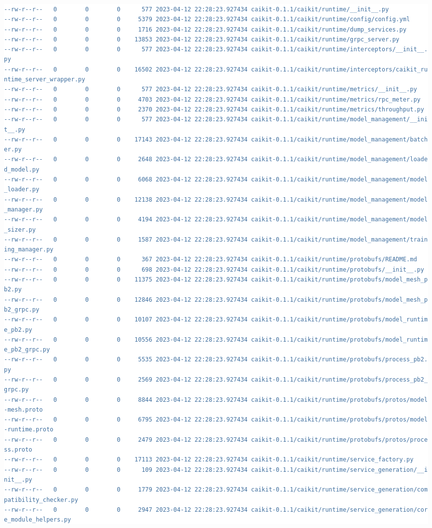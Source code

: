 ```diff
--rw-r--r--   0        0        0      577 2023-04-12 22:28:23.927434 caikit-0.1.1/caikit/runtime/__init__.py
--rw-r--r--   0        0        0     5379 2023-04-12 22:28:23.927434 caikit-0.1.1/caikit/runtime/config/config.yml
--rw-r--r--   0        0        0     1716 2023-04-12 22:28:23.927434 caikit-0.1.1/caikit/runtime/dump_services.py
--rw-r--r--   0        0        0    13853 2023-04-12 22:28:23.927434 caikit-0.1.1/caikit/runtime/grpc_server.py
--rw-r--r--   0        0        0      577 2023-04-12 22:28:23.927434 caikit-0.1.1/caikit/runtime/interceptors/__init__.py
--rw-r--r--   0        0        0    16502 2023-04-12 22:28:23.927434 caikit-0.1.1/caikit/runtime/interceptors/caikit_runtime_server_wrapper.py
--rw-r--r--   0        0        0      577 2023-04-12 22:28:23.927434 caikit-0.1.1/caikit/runtime/metrics/__init__.py
--rw-r--r--   0        0        0     4703 2023-04-12 22:28:23.927434 caikit-0.1.1/caikit/runtime/metrics/rpc_meter.py
--rw-r--r--   0        0        0     2370 2023-04-12 22:28:23.927434 caikit-0.1.1/caikit/runtime/metrics/throughput.py
--rw-r--r--   0        0        0      577 2023-04-12 22:28:23.927434 caikit-0.1.1/caikit/runtime/model_management/__init__.py
--rw-r--r--   0        0        0    17143 2023-04-12 22:28:23.927434 caikit-0.1.1/caikit/runtime/model_management/batcher.py
--rw-r--r--   0        0        0     2648 2023-04-12 22:28:23.927434 caikit-0.1.1/caikit/runtime/model_management/loaded_model.py
--rw-r--r--   0        0        0     6068 2023-04-12 22:28:23.927434 caikit-0.1.1/caikit/runtime/model_management/model_loader.py
--rw-r--r--   0        0        0    12138 2023-04-12 22:28:23.927434 caikit-0.1.1/caikit/runtime/model_management/model_manager.py
--rw-r--r--   0        0        0     4194 2023-04-12 22:28:23.927434 caikit-0.1.1/caikit/runtime/model_management/model_sizer.py
--rw-r--r--   0        0        0     1587 2023-04-12 22:28:23.927434 caikit-0.1.1/caikit/runtime/model_management/training_manager.py
--rw-r--r--   0        0        0      367 2023-04-12 22:28:23.927434 caikit-0.1.1/caikit/runtime/protobufs/README.md
--rw-r--r--   0        0        0      698 2023-04-12 22:28:23.927434 caikit-0.1.1/caikit/runtime/protobufs/__init__.py
--rw-r--r--   0        0        0    11375 2023-04-12 22:28:23.927434 caikit-0.1.1/caikit/runtime/protobufs/model_mesh_pb2.py
--rw-r--r--   0        0        0    12846 2023-04-12 22:28:23.927434 caikit-0.1.1/caikit/runtime/protobufs/model_mesh_pb2_grpc.py
--rw-r--r--   0        0        0    10107 2023-04-12 22:28:23.927434 caikit-0.1.1/caikit/runtime/protobufs/model_runtime_pb2.py
--rw-r--r--   0        0        0    10556 2023-04-12 22:28:23.927434 caikit-0.1.1/caikit/runtime/protobufs/model_runtime_pb2_grpc.py
--rw-r--r--   0        0        0     5535 2023-04-12 22:28:23.927434 caikit-0.1.1/caikit/runtime/protobufs/process_pb2.py
--rw-r--r--   0        0        0     2569 2023-04-12 22:28:23.927434 caikit-0.1.1/caikit/runtime/protobufs/process_pb2_grpc.py
--rw-r--r--   0        0        0     8844 2023-04-12 22:28:23.927434 caikit-0.1.1/caikit/runtime/protobufs/protos/model-mesh.proto
--rw-r--r--   0        0        0     6795 2023-04-12 22:28:23.927434 caikit-0.1.1/caikit/runtime/protobufs/protos/model-runtime.proto
--rw-r--r--   0        0        0     2479 2023-04-12 22:28:23.927434 caikit-0.1.1/caikit/runtime/protobufs/protos/process.proto
--rw-r--r--   0        0        0    17113 2023-04-12 22:28:23.927434 caikit-0.1.1/caikit/runtime/service_factory.py
--rw-r--r--   0        0        0      109 2023-04-12 22:28:23.927434 caikit-0.1.1/caikit/runtime/service_generation/__init__.py
--rw-r--r--   0        0        0     1779 2023-04-12 22:28:23.927434 caikit-0.1.1/caikit/runtime/service_generation/compatibility_checker.py
--rw-r--r--   0        0        0     2947 2023-04-12 22:28:23.927434 caikit-0.1.1/caikit/runtime/service_generation/core_module_helpers.py
```